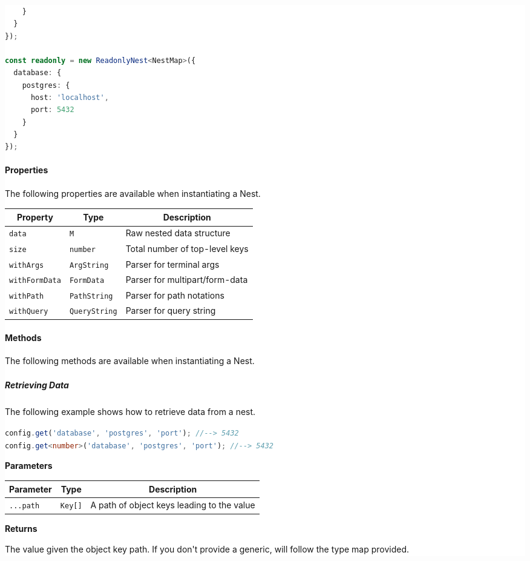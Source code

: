 ```typescript
    }
  }
});

const readonly = new ReadonlyNest<NestMap>({
  database: {
    postgres: {
      host: 'localhost',
      port: 5432
    }
  }
});
```

#### Properties

The following properties are available when instantiating a Nest.

| Property | Type | Description |
|----------|------|-------------|
| `data` | `M` | Raw nested data structure |
| `size` | `number` | Total number of top-level keys |
| `withArgs` | `ArgString` | Parser for terminal args |
| `withFormData` | `FormData` | Parser for multipart/form-data |
| `withPath` | `PathString` | Parser for path notations |
| `withQuery` | `QueryString` | Parser for query string |

#### Methods

The following methods are available when instantiating a Nest.

##### Retrieving Data

The following example shows how to retrieve data from a nest.

```typescript
config.get('database', 'postgres', 'port'); //--> 5432
config.get<number>('database', 'postgres', 'port'); //--> 5432
```

**Parameters**

| Parameter | Type | Description |
|----------|------|-------------|
| `...path` | `Key[]` | A path of object keys leading to the value |

**Returns**

The value given the object key path. If you don't provide a generic, 
will follow the type map provided.
